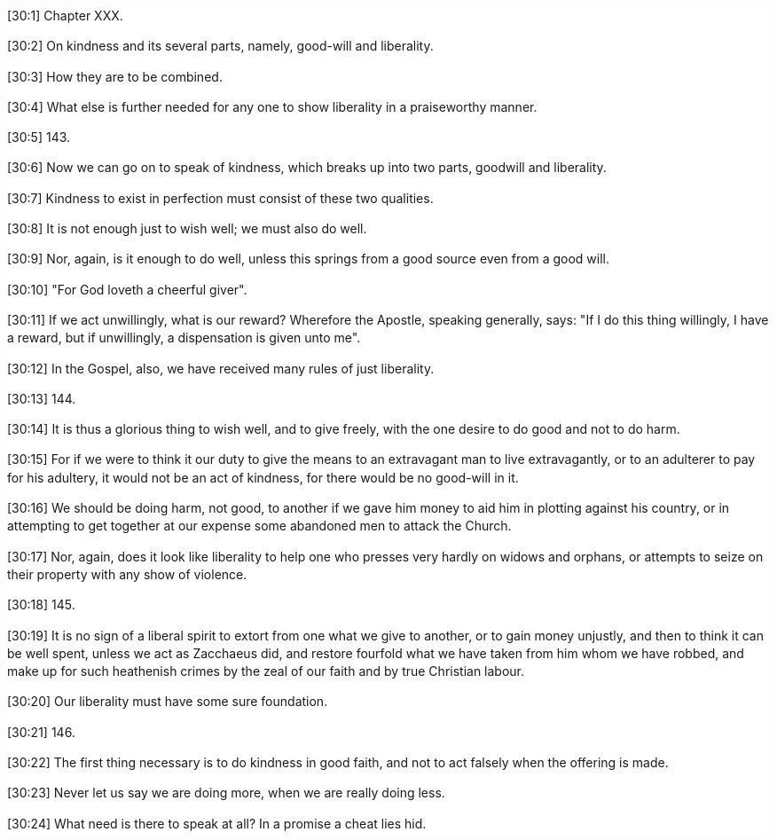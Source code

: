 [30:1] Chapter XXX.

[30:2] On kindness and its several parts, namely, good-will and liberality.

[30:3] How they are to be combined.

[30:4] What else is further needed for any one to show liberality in a praiseworthy manner.

[30:5] 143.

[30:6] Now we can go on to speak of kindness, which breaks up into two parts, goodwill and liberality.

[30:7] Kindness to exist in perfection must consist of these two qualities.

[30:8] It is not enough just to wish well; we must  also do well.

[30:9] Nor, again, is it enough to do well, unless this springs from a good source even from a good will.

[30:10] "For God loveth a cheerful giver".

[30:11] If we act unwillingly, what is our reward? Wherefore the Apostle, speaking generally, says: "If I do this thing willingly, I have a reward, but if unwillingly, a dispensation is given unto me".

[30:12] In the Gospel, also, we have received many rules of just liberality.

[30:13] 144.

[30:14] It is thus a glorious thing to wish well, and to give freely, with the one desire to do good and not to do harm.

[30:15] For if we were to think it our duty to give the means to an extravagant man to live extravagantly, or to an adulterer to pay for his adultery, it would not be an act of kindness, for there would be no good-will in it.

[30:16] We should be doing harm, not good, to another if we gave him money to aid him in plotting against his country, or in attempting to get together at our expense some abandoned men to attack the Church.

[30:17] Nor, again, does it look like liberality to help one who presses very hardly on widows and orphans, or attempts to seize on their property with any show of violence.

[30:18] 145.

[30:19] It is no sign of a liberal spirit to extort from one what we give to another, or to gain money unjustly, and then to think it can be well spent, unless we act as Zacchaeus did, and restore fourfold what we have taken from him whom we have robbed, and make up for such heathenish crimes by the zeal of our faith and by true Christian labour.

[30:20] Our liberality must have some sure foundation.

[30:21] 146.

[30:22] The first thing necessary is to do kindness in good faith, and not to act falsely when the offering is made.

[30:23] Never let us say we are doing more, when we are really doing less.

[30:24] What need is there to speak at all? In a promise a cheat lies hid.
